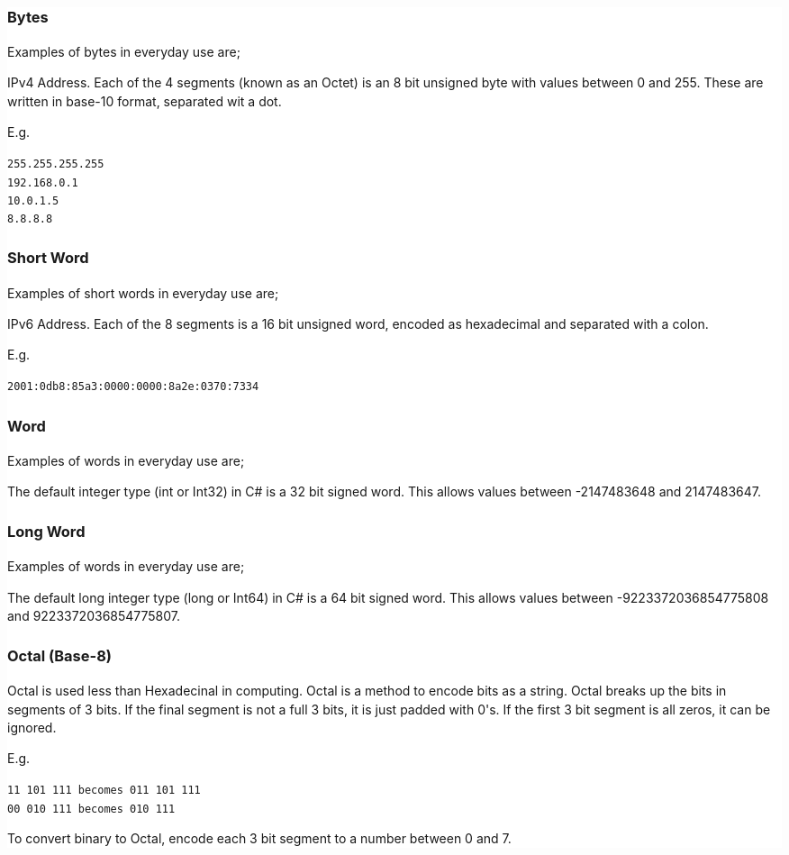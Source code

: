 ### Bytes

Examples of bytes in everyday use are;

IPv4 Address. Each of the 4 segments (known as an Octet) is an 8 bit unsigned byte with values between 0 and 255. These are written in base-10 format, separated wit a dot.

E.g.

```plaintext
255.255.255.255
192.168.0.1
10.0.1.5
8.8.8.8
```

### Short Word

Examples of short words in everyday use are;

IPv6 Address. Each of the 8 segments is a 16 bit unsigned word, encoded as hexadecimal and separated with a colon.

E.g.

```plaintext
2001:0db8:85a3:0000:0000:8a2e:0370:7334
```

### Word

Examples of words in everyday use are;

The default integer type (int or Int32) in C# is a 32 bit signed word. This allows values between -2147483648 and 2147483647.

### Long Word

Examples of words in everyday use are;

The default long integer type (long or Int64) in C# is a 64 bit signed word. This allows values between -9223372036854775808 and 9223372036854775807.

### Octal (Base-8)

Octal is used less than Hexadecinal in computing. Octal is a method to encode bits as a string. Octal breaks up the bits in segments of 3 bits. If the final segment is not a full 3 bits, it is just padded with 0's. If the first 3 bit segment is all zeros, it can be ignored.

E.g.

```plaintext
11 101 111 becomes 011 101 111
00 010 111 becomes 010 111
```

To convert binary to Octal, encode each 3 bit segment to a number between 0 and 7. 
